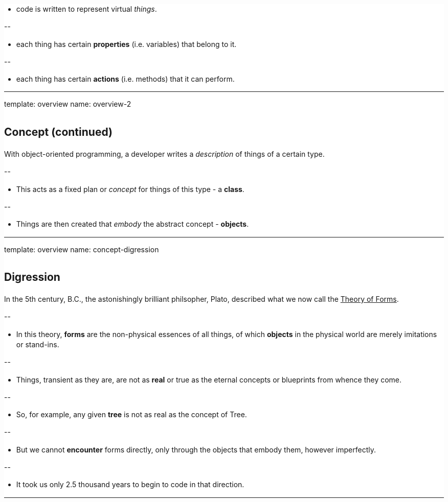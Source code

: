 - code is written to represent virtual _things_.

--

- each thing has certain **properties** (i.e. variables) that belong to it.

--

- each thing has certain **actions** (i.e. methods) that it can perform.

---

template: overview
name: overview-2

## Concept (continued)

With object-oriented programming, a developer writes a _description_ of things of a certain type.

--

- This acts as a fixed plan or _concept_ for things of this type - a **class**.

--

- Things are then created that _embody_ the abstract concept - **objects**.

---

template: overview
name: concept-digression

## Digression

In the 5th century, B.C., the astonishingly brilliant philsopher, Plato, described what we now call the [Theory of Forms](https://philosophynow.org/issues/90/Plato_A_Theory_of_Forms).

--

- In this theory, **forms** are the non-physical essences of all things, of which **objects** in the physical world are merely imitations or stand-ins.

--

- Things, transient as they are, are not as **real** or true as the eternal concepts or blueprints from whence they come.

--

- So, for example, any given **tree** is not as real as the concept of Tree.

--

- But we cannot **encounter** forms directly, only through the objects that embody them, however imperfectly.

--

- It took us only 2.5 thousand years to begin to code in that direction.

---
